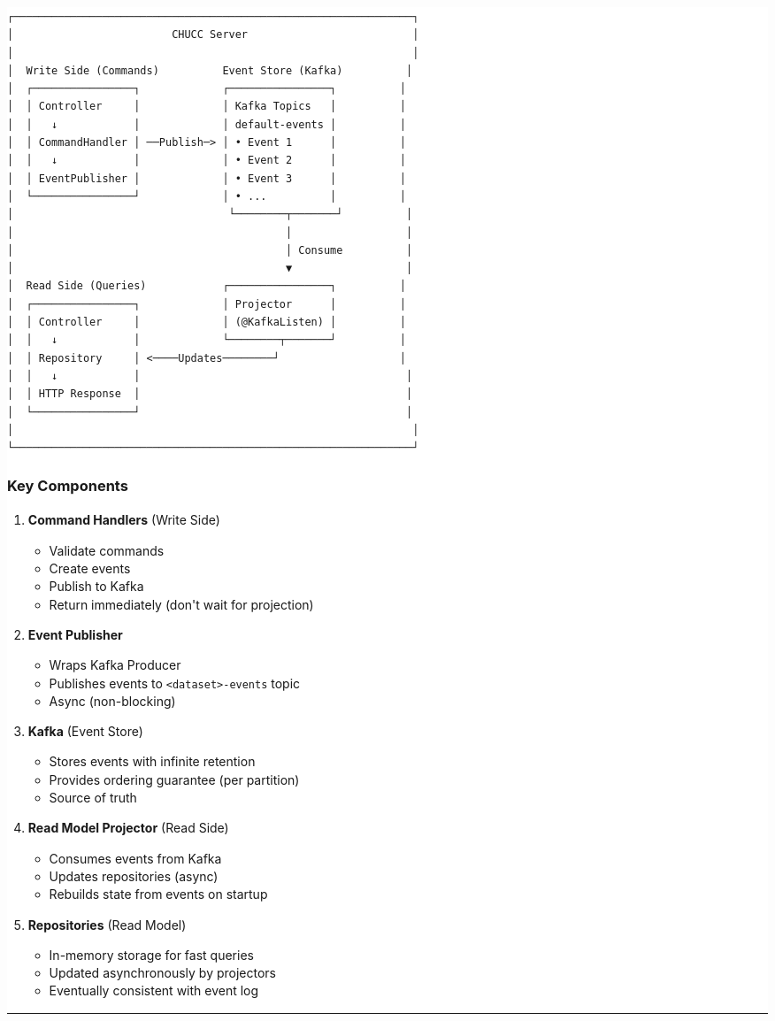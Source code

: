 ```
┌───────────────────────────────────────────────────────────────┐
│                         CHUCC Server                          │
│                                                               │
│  Write Side (Commands)          Event Store (Kafka)          │
│  ┌────────────────┐             ┌────────────────┐          │
│  │ Controller     │             │ Kafka Topics   │          │
│  │   ↓            │             │ default-events │          │
│  │ CommandHandler │ ──Publish─> │ • Event 1      │          │
│  │   ↓            │             │ • Event 2      │          │
│  │ EventPublisher │             │ • Event 3      │          │
│  └────────────────┘             │ • ...          │          │
│                                  └────────┬───────┘          │
│                                           │                  │
│                                           │ Consume          │
│                                           ▼                  │
│  Read Side (Queries)            ┌────────────────┐          │
│  ┌────────────────┐             │ Projector      │          │
│  │ Controller     │             │ (@KafkaListen) │          │
│  │   ↓            │             └────────┬───────┘          │
│  │ Repository     │ <────Updates────────┘                   │
│  │   ↓            │                                          │
│  │ HTTP Response  │                                          │
│  └────────────────┘                                          │
│                                                               │
└───────────────────────────────────────────────────────────────┘
```

### Key Components

1. **Command Handlers** (Write Side)
   - Validate commands
   - Create events
   - Publish to Kafka
   - Return immediately (don't wait for projection)

2. **Event Publisher**
   - Wraps Kafka Producer
   - Publishes events to `<dataset>-events` topic
   - Async (non-blocking)

3. **Kafka** (Event Store)
   - Stores events with infinite retention
   - Provides ordering guarantee (per partition)
   - Source of truth

4. **Read Model Projector** (Read Side)
   - Consumes events from Kafka
   - Updates repositories (async)
   - Rebuilds state from events on startup

5. **Repositories** (Read Model)
   - In-memory storage for fast queries
   - Updated asynchronously by projectors
   - Eventually consistent with event log

---